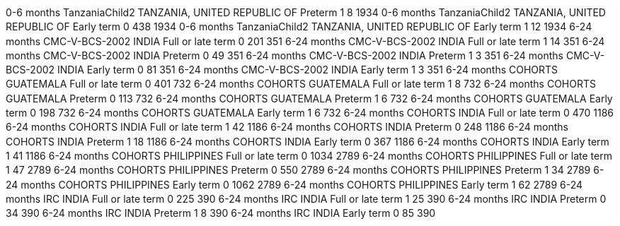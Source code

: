 0-6 months    TanzaniaChild2   TANZANIA, UNITED REPUBLIC OF   Preterm                      1        8    1934
0-6 months    TanzaniaChild2   TANZANIA, UNITED REPUBLIC OF   Early term                   0      438    1934
0-6 months    TanzaniaChild2   TANZANIA, UNITED REPUBLIC OF   Early term                   1       12    1934
6-24 months   CMC-V-BCS-2002   INDIA                          Full or late term            0      201     351
6-24 months   CMC-V-BCS-2002   INDIA                          Full or late term            1       14     351
6-24 months   CMC-V-BCS-2002   INDIA                          Preterm                      0       49     351
6-24 months   CMC-V-BCS-2002   INDIA                          Preterm                      1        3     351
6-24 months   CMC-V-BCS-2002   INDIA                          Early term                   0       81     351
6-24 months   CMC-V-BCS-2002   INDIA                          Early term                   1        3     351
6-24 months   COHORTS          GUATEMALA                      Full or late term            0      401     732
6-24 months   COHORTS          GUATEMALA                      Full or late term            1        8     732
6-24 months   COHORTS          GUATEMALA                      Preterm                      0      113     732
6-24 months   COHORTS          GUATEMALA                      Preterm                      1        6     732
6-24 months   COHORTS          GUATEMALA                      Early term                   0      198     732
6-24 months   COHORTS          GUATEMALA                      Early term                   1        6     732
6-24 months   COHORTS          INDIA                          Full or late term            0      470    1186
6-24 months   COHORTS          INDIA                          Full or late term            1       42    1186
6-24 months   COHORTS          INDIA                          Preterm                      0      248    1186
6-24 months   COHORTS          INDIA                          Preterm                      1       18    1186
6-24 months   COHORTS          INDIA                          Early term                   0      367    1186
6-24 months   COHORTS          INDIA                          Early term                   1       41    1186
6-24 months   COHORTS          PHILIPPINES                    Full or late term            0     1034    2789
6-24 months   COHORTS          PHILIPPINES                    Full or late term            1       47    2789
6-24 months   COHORTS          PHILIPPINES                    Preterm                      0      550    2789
6-24 months   COHORTS          PHILIPPINES                    Preterm                      1       34    2789
6-24 months   COHORTS          PHILIPPINES                    Early term                   0     1062    2789
6-24 months   COHORTS          PHILIPPINES                    Early term                   1       62    2789
6-24 months   IRC              INDIA                          Full or late term            0      225     390
6-24 months   IRC              INDIA                          Full or late term            1       25     390
6-24 months   IRC              INDIA                          Preterm                      0       34     390
6-24 months   IRC              INDIA                          Preterm                      1        8     390
6-24 months   IRC              INDIA                          Early term                   0       85     390
